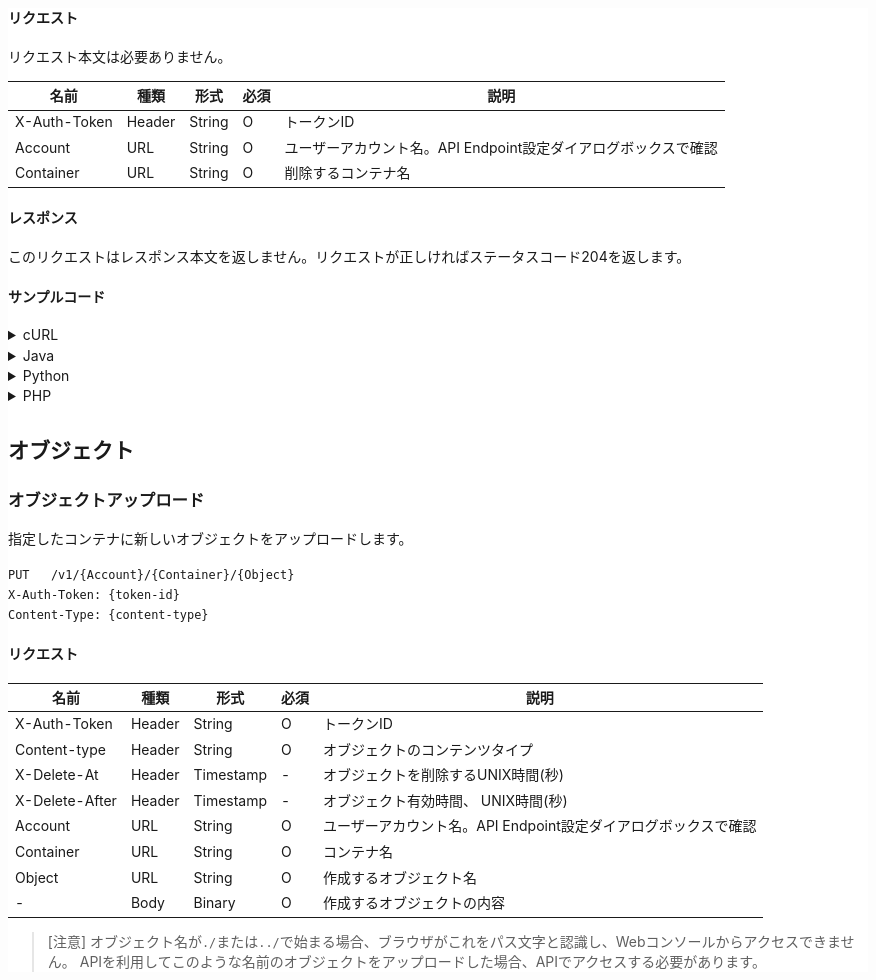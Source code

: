 #### リクエスト
リクエスト本文は必要ありません。

| 名前 | 種類 | 形式 | 必須 | 説明 |
|---|---|---|---|---|
| X-Auth-Token | Header | String | O | トークンID |
| Account | URL | String | O | ユーザーアカウント名。API Endpoint設定ダイアログボックスで確認 |
| Container | URL| String |	O | 削除するコンテナ名 |

#### レスポンス
このリクエストはレスポンス本文を返しません。リクエストが正しければステータスコード204を返します。

#### サンプルコード
<details><summary>cURL</summary></details>

<details><summary>Java</summary></details>

<details><summary>Python</summary></details>

<details><summary>PHP</summary></details>

## オブジェクト

### オブジェクトアップロード
指定したコンテナに新しいオブジェクトをアップロードします。

```
PUT   /v1/{Account}/{Container}/{Object}
X-Auth-Token: {token-id}
Content-Type: {content-type}
```

#### リクエスト

| 名前 | 種類 | 形式 | 必須 | 説明 |
|---|---|---|---|---|
| X-Auth-Token | Header | String | O | トークンID |
| Content-type | Header | String | O | オブジェクトのコンテンツタイプ |
| X-Delete-At | Header | Timestamp | - | オブジェクトを削除するUNIX時間(秒) |
| X-Delete-After | Header | Timestamp | - | オブジェクト有効時間、 UNIX時間(秒) |
| Account | URL | String | O | ユーザーアカウント名。API Endpoint設定ダイアログボックスで確認 |
| Container |	URL | String | O | コンテナ名 |
| Object | URL | String |	O | 作成するオブジェクト名 |
| - |	Body | Binary | O | 作成するオブジェクトの内容 |

> [注意]
> オブジェクト名が`./`または`../`で始まる場合、ブラウザがこれをパス文字と認識し、Webコンソールからアクセスできません。
> APIを利用してこのような名前のオブジェクトをアップロードした場合、APIでアクセスする必要があります。
